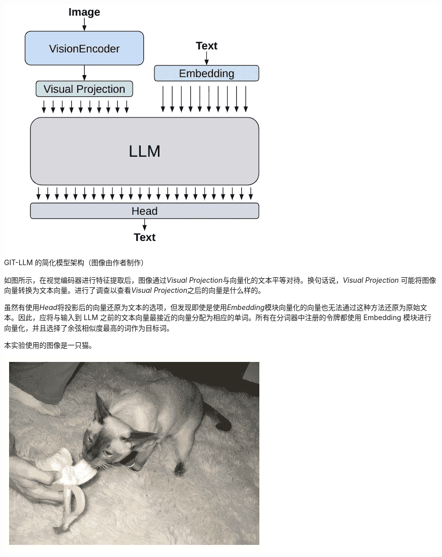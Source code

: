 ![](img/4e2f4f77acb65e4c8a7772a1254074fb.png)

GIT-LLM 的简化模型架构（图像由作者制作）

如图所示，在视觉编码器进行特征提取后，图像通过*Visual Projection*与向量化的文本平等对待。换句话说，*Visual Projection* 可能将图像向量转换为文本向量。进行了调查以查看*Visual Projection*之后的向量是什么样的。

虽然有使用*Head*将投影后的向量还原为文本的选项，但发现即使是使用*Embedding*模块向量化的向量也无法通过这种方法还原为原始文本。因此，应将与输入到 LLM 之前的文本向量最接近的向量分配为相应的单词。所有在分词器中注册的令牌都使用 Embedding 模块进行向量化，并且选择了余弦相似度最高的词作为目标词。

本实验使用的图像是一只猫。

![](img/4b8b2f288c78ac4a91884cca6859233e.png)
